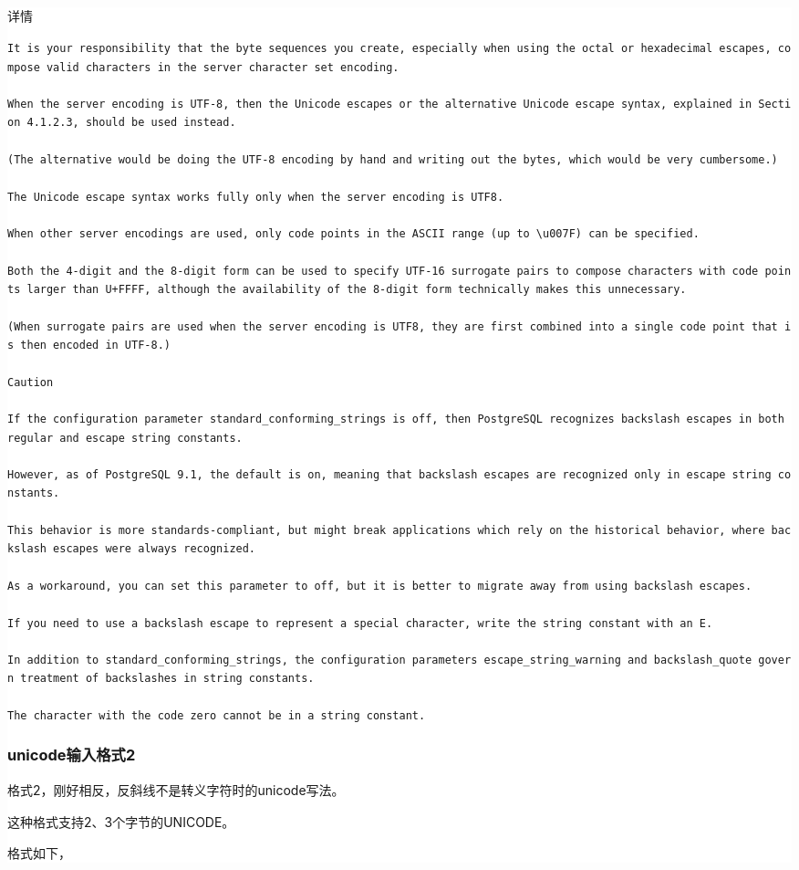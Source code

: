 详情    
    
```    
It is your responsibility that the byte sequences you create, especially when using the octal or hexadecimal escapes, compose valid characters in the server character set encoding.     
    
When the server encoding is UTF-8, then the Unicode escapes or the alternative Unicode escape syntax, explained in Section 4.1.2.3, should be used instead.     
    
(The alternative would be doing the UTF-8 encoding by hand and writing out the bytes, which would be very cumbersome.)    
    
The Unicode escape syntax works fully only when the server encoding is UTF8.     
    
When other server encodings are used, only code points in the ASCII range (up to \u007F) can be specified.     
    
Both the 4-digit and the 8-digit form can be used to specify UTF-16 surrogate pairs to compose characters with code points larger than U+FFFF, although the availability of the 8-digit form technically makes this unnecessary.     
    
(When surrogate pairs are used when the server encoding is UTF8, they are first combined into a single code point that is then encoded in UTF-8.)    
    
Caution    
    
If the configuration parameter standard_conforming_strings is off, then PostgreSQL recognizes backslash escapes in both regular and escape string constants.     
    
However, as of PostgreSQL 9.1, the default is on, meaning that backslash escapes are recognized only in escape string constants.     
    
This behavior is more standards-compliant, but might break applications which rely on the historical behavior, where backslash escapes were always recognized.     
    
As a workaround, you can set this parameter to off, but it is better to migrate away from using backslash escapes.     
    
If you need to use a backslash escape to represent a special character, write the string constant with an E.    
    
In addition to standard_conforming_strings, the configuration parameters escape_string_warning and backslash_quote govern treatment of backslashes in string constants.    
    
The character with the code zero cannot be in a string constant.    
```    
    
### unicode输入格式2    
格式2，刚好相反，反斜线不是转义字符时的unicode写法。    
    
这种格式支持2、3个字节的UNICODE。    
    
格式如下，    
    